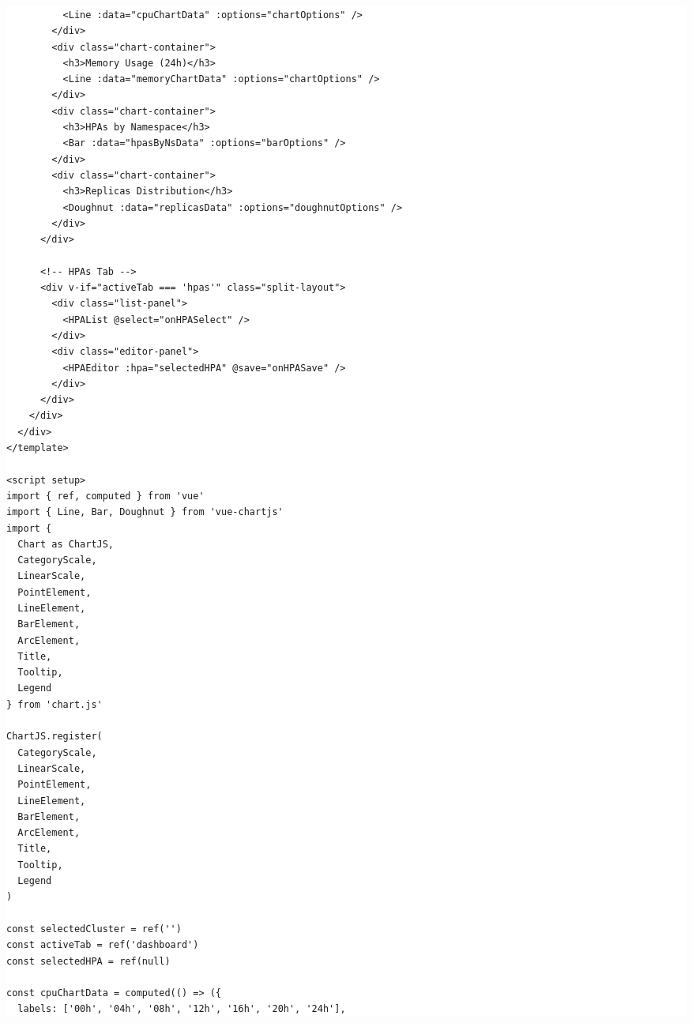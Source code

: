 ```vue
          <Line :data="cpuChartData" :options="chartOptions" />
        </div>
        <div class="chart-container">
          <h3>Memory Usage (24h)</h3>
          <Line :data="memoryChartData" :options="chartOptions" />
        </div>
        <div class="chart-container">
          <h3>HPAs by Namespace</h3>
          <Bar :data="hpasByNsData" :options="barOptions" />
        </div>
        <div class="chart-container">
          <h3>Replicas Distribution</h3>
          <Doughnut :data="replicasData" :options="doughnutOptions" />
        </div>
      </div>

      <!-- HPAs Tab -->
      <div v-if="activeTab === 'hpas'" class="split-layout">
        <div class="list-panel">
          <HPAList @select="onHPASelect" />
        </div>
        <div class="editor-panel">
          <HPAEditor :hpa="selectedHPA" @save="onHPASave" />
        </div>
      </div>
    </div>
  </div>
</template>

<script setup>
import { ref, computed } from 'vue'
import { Line, Bar, Doughnut } from 'vue-chartjs'
import {
  Chart as ChartJS,
  CategoryScale,
  LinearScale,
  PointElement,
  LineElement,
  BarElement,
  ArcElement,
  Title,
  Tooltip,
  Legend
} from 'chart.js'

ChartJS.register(
  CategoryScale,
  LinearScale,
  PointElement,
  LineElement,
  BarElement,
  ArcElement,
  Title,
  Tooltip,
  Legend
)

const selectedCluster = ref('')
const activeTab = ref('dashboard')
const selectedHPA = ref(null)

const cpuChartData = computed(() => ({
  labels: ['00h', '04h', '08h', '12h', '16h', '20h', '24h'],
```